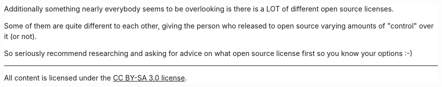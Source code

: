 Additionally something nearly everybody seems to be overlooking is there is a LOT of different open source licenses.

Some of them are quite different to each other, giving the person who released to open source varying amounts of "control" over it (or not).

So seriously recommend researching and asking for advice on what open source license first so you know your options :-)



---

All content is licensed under the [CC BY-SA 3.0 license](https://creativecommons.org/licenses/by-sa/3.0/).
